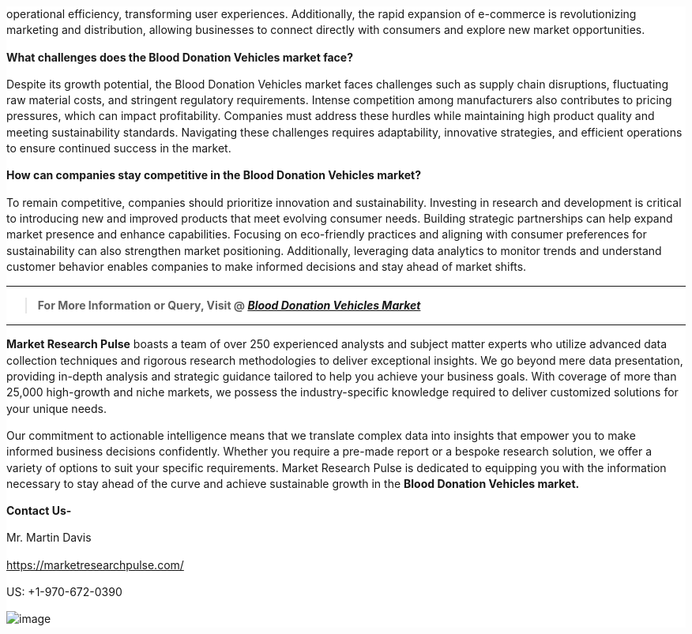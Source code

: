 operational efficiency, transforming user experiences. Additionally, the rapid expansion of e-commerce is revolutionizing marketing and distribution, allowing businesses to connect directly with consumers and explore new market opportunities.</p><p><strong>What challenges does the Blood Donation Vehicles market face?</strong></p><p>Despite its growth potential, the Blood Donation Vehicles market faces challenges such as supply chain disruptions, fluctuating raw material costs, and stringent regulatory requirements. Intense competition among manufacturers also contributes to pricing pressures, which can impact profitability. Companies must address these hurdles while maintaining high product quality and meeting sustainability standards. Navigating these challenges requires adaptability, innovative strategies, and efficient operations to ensure continued success in the market.</p><p><strong>How can companies stay competitive in the Blood Donation Vehicles market?</strong></p><p>To remain competitive, companies should prioritize innovation and sustainability. Investing in research and development is critical to introducing new and improved products that meet evolving consumer needs. Building strategic partnerships can help expand market presence and enhance capabilities. Focusing on eco-friendly practices and aligning with consumer preferences for sustainability can also strengthen market positioning. Additionally, leveraging data analytics to monitor trends and understand customer behavior enables companies to make informed decisions and stay ahead of market shifts.</p><hr /><blockquote><p><strong>For More Information or Query, Visit @&nbsp;<em><a href="https://marketresearchpulse.com/report/112957/blood-donation-vehicles-market?utm_source=Linkedin&utm_medium=0114">Blood Donation Vehicles Market</a></em></strong></p></blockquote><hr /><p><strong>Market Research Pulse</strong> boasts a team of over 250 experienced analysts and subject matter experts who utilize advanced data collection techniques and rigorous research methodologies to deliver exceptional insights. We go beyond mere data presentation, providing in-depth analysis and strategic guidance tailored to help you achieve your business goals. With coverage of more than 25,000 high-growth and niche markets, we possess the industry-specific knowledge required to deliver customized solutions for your unique needs.</p><p>Our commitment to actionable intelligence means that we translate complex data into insights that empower you to make informed business decisions confidently. Whether you require a pre-made report or a bespoke research solution, we offer a variety of options to suit your specific requirements. Market Research Pulse is dedicated to equipping you with the information necessary to stay ahead of the curve and achieve sustainable growth in the <strong>Blood Donation Vehicles market.</strong></p><p><strong>Contact Us-</strong></p><p>Mr. Martin Davis</p><p>https://marketresearchpulse.com/</p><p>US: +1-970-672-0390</p>
![image](https://github.com/user-attachments/assets/c9d7bc6e-3b34-4099-b42f-64f090a2a4b4)
